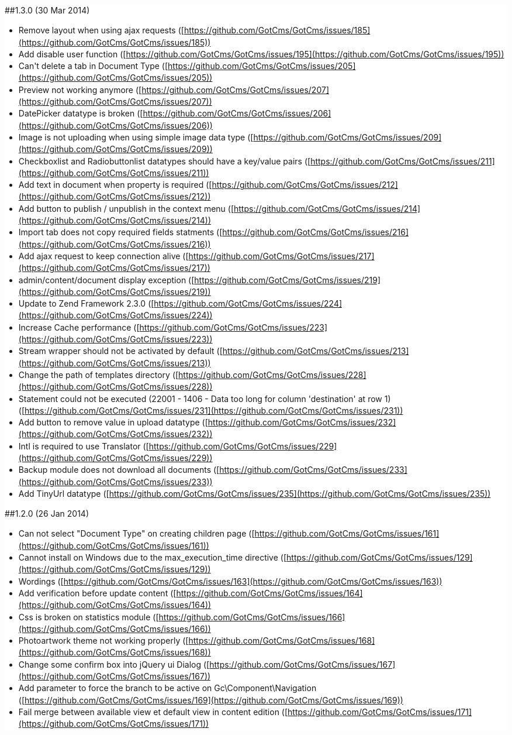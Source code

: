 ##1.3.0 (30 Mar 2014)
- Remove layout when using ajax requests ([https://github.com/GotCms/GotCms/issues/185](https://github.com/GotCms/GotCms/issues/185))
- Add disable user function ([https://github.com/GotCms/GotCms/issues/195](https://github.com/GotCms/GotCms/issues/195))
- Can't delete a tab in Document Type ([https://github.com/GotCms/GotCms/issues/205](https://github.com/GotCms/GotCms/issues/205))
- Preview not working anymore ([https://github.com/GotCms/GotCms/issues/207](https://github.com/GotCms/GotCms/issues/207))
- DatePicker datatype is broken ([https://github.com/GotCms/GotCms/issues/206](https://github.com/GotCms/GotCms/issues/206))
- Image is not uploading when using simple image data type ([https://github.com/GotCms/GotCms/issues/209](https://github.com/GotCms/GotCms/issues/209))
- Checkboxlist and Radiobuttonlist datatypes should have a key/value pairs ([https://github.com/GotCms/GotCms/issues/211](https://github.com/GotCms/GotCms/issues/211))
- Add text in document when property is required ([https://github.com/GotCms/GotCms/issues/212](https://github.com/GotCms/GotCms/issues/212))
- Add button to publish / unpublish in the context menu ([https://github.com/GotCms/GotCms/issues/214](https://github.com/GotCms/GotCms/issues/214))
- Import tab does not copy required fields statments ([https://github.com/GotCms/GotCms/issues/216](https://github.com/GotCms/GotCms/issues/216))
- Add ajax request to keep connection alive ([https://github.com/GotCms/GotCms/issues/217](https://github.com/GotCms/GotCms/issues/217))
- admin/content/document display exception ([https://github.com/GotCms/GotCms/issues/219](https://github.com/GotCms/GotCms/issues/219))
- Update to Zend Framework 2.3.0 ([https://github.com/GotCms/GotCms/issues/224](https://github.com/GotCms/GotCms/issues/224))
- Increase Cache performance ([https://github.com/GotCms/GotCms/issues/223](https://github.com/GotCms/GotCms/issues/223))
- Stream wrapper should not be activated by default ([https://github.com/GotCms/GotCms/issues/213](https://github.com/GotCms/GotCms/issues/213))
- Change the path of templates directory ([https://github.com/GotCms/GotCms/issues/228](https://github.com/GotCms/GotCms/issues/228))
- Statement could not be executed (22001 - 1406 - Data too long for column 'destination' at row 1) ([https://github.com/GotCms/GotCms/issues/231](https://github.com/GotCms/GotCms/issues/231))
- Add button to remove value in upload datatype ([https://github.com/GotCms/GotCms/issues/232](https://github.com/GotCms/GotCms/issues/232))
- Intl is required to use Translator ([https://github.com/GotCms/GotCms/issues/229](https://github.com/GotCms/GotCms/issues/229))
- Backup module does not download all documents ([https://github.com/GotCms/GotCms/issues/233](https://github.com/GotCms/GotCms/issues/233))
- Add TinyUrl datatype ([https://github.com/GotCms/GotCms/issues/235](https://github.com/GotCms/GotCms/issues/235))

##1.2.0 (26 Jan 2014)
- Can not select "Document Type" on creating children page ([https://github.com/GotCms/GotCms/issues/161](https://github.com/GotCms/GotCms/issues/161))
- Cannot install on Windows due to the max_execution_time directive ([https://github.com/GotCms/GotCms/issues/129](https://github.com/GotCms/GotCms/issues/129))
- Wordings ([https://github.com/GotCms/GotCms/issues/163](https://github.com/GotCms/GotCms/issues/163))
- Add verification before update content ([https://github.com/GotCms/GotCms/issues/164](https://github.com/GotCms/GotCms/issues/164))
- Css is broken on statistics module ([https://github.com/GotCms/GotCms/issues/166](https://github.com/GotCms/GotCms/issues/166))
- Photoartwork theme not working properly ([https://github.com/GotCms/GotCms/issues/168](https://github.com/GotCms/GotCms/issues/168))
- Change some confirm box into jQuery ui Dialog ([https://github.com/GotCms/GotCms/issues/167](https://github.com/GotCms/GotCms/issues/167))
- Add parameter to force the branch to be active on Gc\Component\Navigation ([https://github.com/GotCms/GotCms/issues/169](https://github.com/GotCms/GotCms/issues/169))
- Fail merge between available view et default view in content edition ([https://github.com/GotCms/GotCms/issues/171](https://github.com/GotCms/GotCms/issues/171))